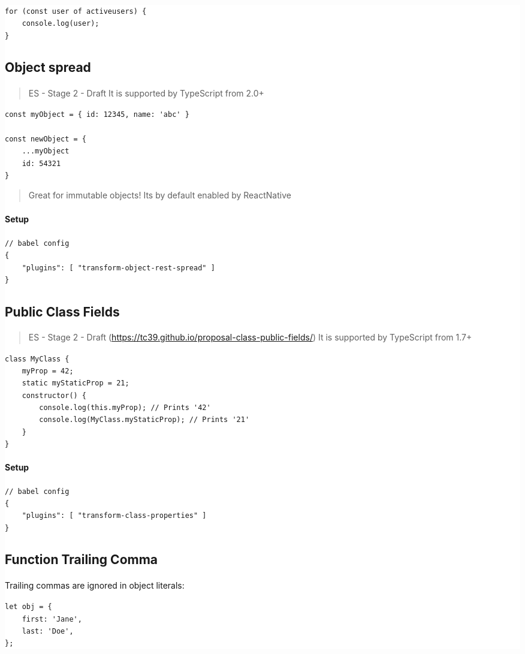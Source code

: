     for (const user of activeusers) {
        console.log(user);
    }

## Object spread

> ES - Stage 2 - Draft
> It is supported by TypeScript from 2.0+

    const myObject = { id: 12345, name: 'abc' }

    const newObject = {
        ...myObject
        id: 54321
    }

> Great for immutable objects!
> Its by default enabled by ReactNative

#### Setup

    // babel config
    {
        "plugins": [ "transform-object-rest-spread" ]
    }

## Public Class Fields

> ES - Stage 2 - Draft (https://tc39.github.io/proposal-class-public-fields/)
> It is supported by TypeScript from 1.7+

    class MyClass {
        myProp = 42;
        static myStaticProp = 21;
        constructor() {
            console.log(this.myProp); // Prints '42'
            console.log(MyClass.myStaticProp); // Prints '21'
        }
    }

#### Setup

    // babel config
    {
        "plugins": [ "transform-class-properties" ]
    }

## Function Trailing Comma

Trailing commas are ignored in object literals:

    let obj = {
        first: 'Jane',
        last: 'Doe',
    };
